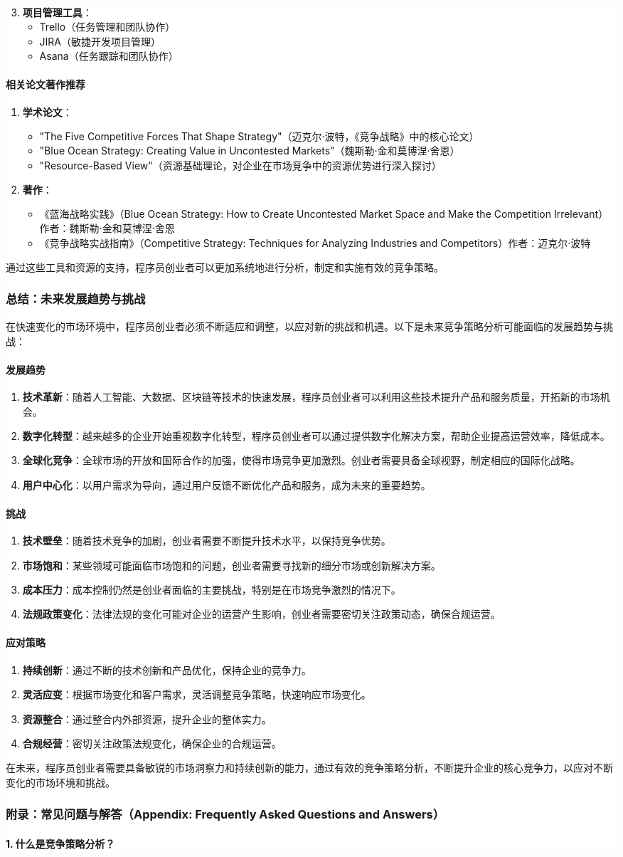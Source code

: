 3. **项目管理工具**：
   - Trello（任务管理和团队协作）
   - JIRA（敏捷开发项目管理）
   - Asana（任务跟踪和团队协作）

#### 相关论文著作推荐

1. **学术论文**：
   - "The Five Competitive Forces That Shape Strategy"（迈克尔·波特，《竞争战略》中的核心论文）
   - "Blue Ocean Strategy: Creating Value in Uncontested Markets"（魏斯勒·金和莫博涅·舍恩）
   - "Resource-Based View"（资源基础理论，对企业在市场竞争中的资源优势进行深入探讨）

2. **著作**：
   - 《蓝海战略实践》（Blue Ocean Strategy: How to Create Uncontested Market Space and Make the Competition Irrelevant）作者：魏斯勒·金和莫博涅·舍恩
   - 《竞争战略实战指南》（Competitive Strategy: Techniques for Analyzing Industries and Competitors）作者：迈克尔·波特

通过这些工具和资源的支持，程序员创业者可以更加系统地进行分析，制定和实施有效的竞争策略。

### 总结：未来发展趋势与挑战

在快速变化的市场环境中，程序员创业者必须不断适应和调整，以应对新的挑战和机遇。以下是未来竞争策略分析可能面临的发展趋势与挑战：

#### 发展趋势

1. **技术革新**：随着人工智能、大数据、区块链等技术的快速发展，程序员创业者可以利用这些技术提升产品和服务质量，开拓新的市场机会。

2. **数字化转型**：越来越多的企业开始重视数字化转型，程序员创业者可以通过提供数字化解决方案，帮助企业提高运营效率，降低成本。

3. **全球化竞争**：全球市场的开放和国际合作的加强，使得市场竞争更加激烈。创业者需要具备全球视野，制定相应的国际化战略。

4. **用户中心化**：以用户需求为导向，通过用户反馈不断优化产品和服务，成为未来的重要趋势。

#### 挑战

1. **技术壁垒**：随着技术竞争的加剧，创业者需要不断提升技术水平，以保持竞争优势。

2. **市场饱和**：某些领域可能面临市场饱和的问题，创业者需要寻找新的细分市场或创新解决方案。

3. **成本压力**：成本控制仍然是创业者面临的主要挑战，特别是在市场竞争激烈的情况下。

4. **法规政策变化**：法律法规的变化可能对企业的运营产生影响，创业者需要密切关注政策动态，确保合规运营。

#### 应对策略

1. **持续创新**：通过不断的技术创新和产品优化，保持企业的竞争力。

2. **灵活应变**：根据市场变化和客户需求，灵活调整竞争策略，快速响应市场变化。

3. **资源整合**：通过整合内外部资源，提升企业的整体实力。

4. **合规经营**：密切关注政策法规变化，确保企业的合规运营。

在未来，程序员创业者需要具备敏锐的市场洞察力和持续创新的能力，通过有效的竞争策略分析，不断提升企业的核心竞争力，以应对不断变化的市场环境和挑战。

### 附录：常见问题与解答（Appendix: Frequently Asked Questions and Answers）

#### 1. 什么是竞争策略分析？
